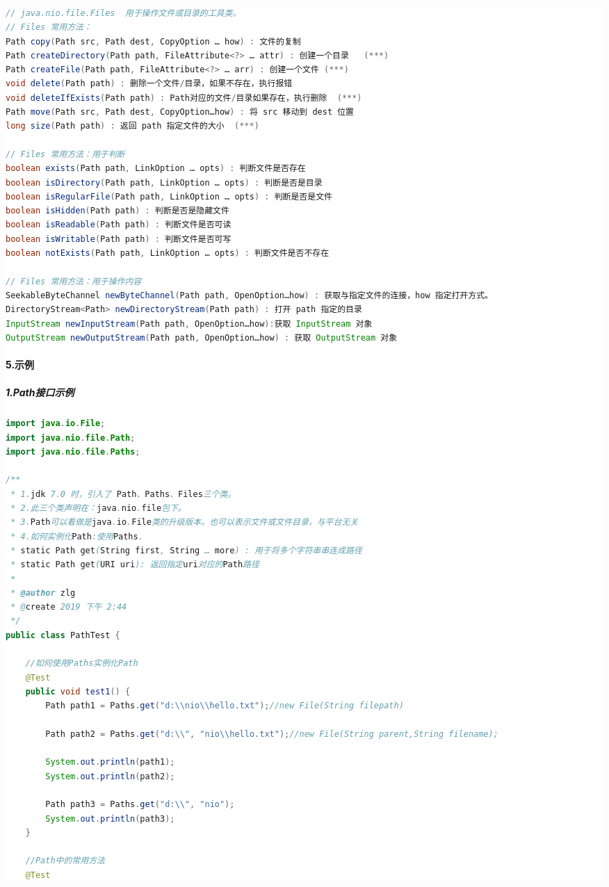 ```java
// java.nio.file.Files  用于操作文件或目录的工具类。
// Files 常用方法：
Path copy(Path src, Path dest, CopyOption … how) : 文件的复制
Path createDirectory(Path path, FileAttribute<?> … attr) : 创建一个目录	(***)
Path createFile(Path path, FileAttribute<?> … arr) : 创建一个文件	(***)
void delete(Path path) : 删除一个文件/目录，如果不存在，执行报错
void deleteIfExists(Path path) : Path对应的文件/目录如果存在，执行删除	(***)
Path move(Path src, Path dest, CopyOption…how) : 将 src 移动到 dest 位置
long size(Path path) : 返回 path 指定文件的大小	(***)

// Files 常用方法：用于判断
boolean exists(Path path, LinkOption … opts) : 判断文件是否存在
boolean isDirectory(Path path, LinkOption … opts) : 判断是否是目录
boolean isRegularFile(Path path, LinkOption … opts) : 判断是否是文件
boolean isHidden(Path path) : 判断是否是隐藏文件
boolean isReadable(Path path) : 判断文件是否可读
boolean isWritable(Path path) : 判断文件是否可写
boolean notExists(Path path, LinkOption … opts) : 判断文件是否不存在

// Files 常用方法：用于操作内容
SeekableByteChannel newByteChannel(Path path, OpenOption…how) : 获取与指定文件的连接，how 指定打开方式。
DirectoryStream<Path> newDirectoryStream(Path path) : 打开 path 指定的目录
InputStream newInputStream(Path path, OpenOption…how):获取 InputStream 对象
OutputStream newOutputStream(Path path, OpenOption…how) : 获取 OutputStream 对象
```

#### 5.示例

##### 1.Path接口示例

```java
import java.io.File;
import java.nio.file.Path;
import java.nio.file.Paths;

/**
 * 1.jdk 7.0 时，引入了 Path、Paths、Files三个类。
 * 2.此三个类声明在：java.nio.file包下。
 * 3.Path可以看做是java.io.File类的升级版本。也可以表示文件或文件目录，与平台无关
 * 4.如何实例化Path:使用Paths.
 * static Path get(String first, String … more) : 用于将多个字符串串连成路径
 * static Path get(URI uri): 返回指定uri对应的Path路径
 *
 * @author zlg
 * @create 2019 下午 2:44
 */
public class PathTest {

    //如何使用Paths实例化Path
    @Test
    public void test1() {
        Path path1 = Paths.get("d:\\nio\\hello.txt");//new File(String filepath)

        Path path2 = Paths.get("d:\\", "nio\\hello.txt");//new File(String parent,String filename);

        System.out.println(path1);
        System.out.println(path2);

        Path path3 = Paths.get("d:\\", "nio");
        System.out.println(path3);
    }

    //Path中的常用方法
    @Test
```